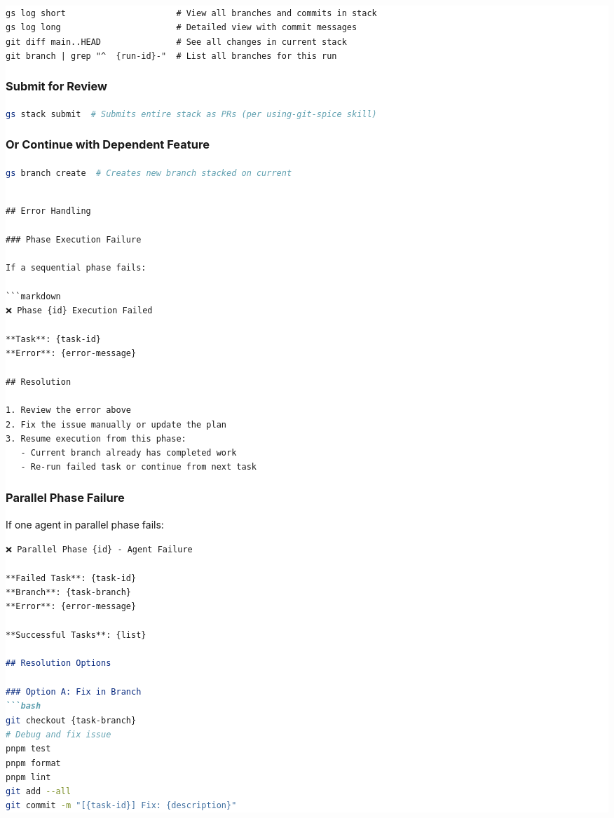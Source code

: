 ```markdown
gs log short                      # View all branches and commits in stack
gs log long                       # Detailed view with commit messages
git diff main..HEAD               # See all changes in current stack
git branch | grep "^  {run-id}-"  # List all branches for this run
```

### Submit for Review
```bash
gs stack submit  # Submits entire stack as PRs (per using-git-spice skill)
```

### Or Continue with Dependent Feature
```bash
gs branch create  # Creates new branch stacked on current
```
```

## Error Handling

### Phase Execution Failure

If a sequential phase fails:

```markdown
❌ Phase {id} Execution Failed

**Task**: {task-id}
**Error**: {error-message}

## Resolution

1. Review the error above
2. Fix the issue manually or update the plan
3. Resume execution from this phase:
   - Current branch already has completed work
   - Re-run failed task or continue from next task
```

### Parallel Phase Failure

If one agent in parallel phase fails:

```markdown
❌ Parallel Phase {id} - Agent Failure

**Failed Task**: {task-id}
**Branch**: {task-branch}
**Error**: {error-message}

**Successful Tasks**: {list}

## Resolution Options

### Option A: Fix in Branch
```bash
git checkout {task-branch}
# Debug and fix issue
pnpm test
pnpm format
pnpm lint
git add --all
git commit -m "[{task-id}] Fix: {description}"
```

